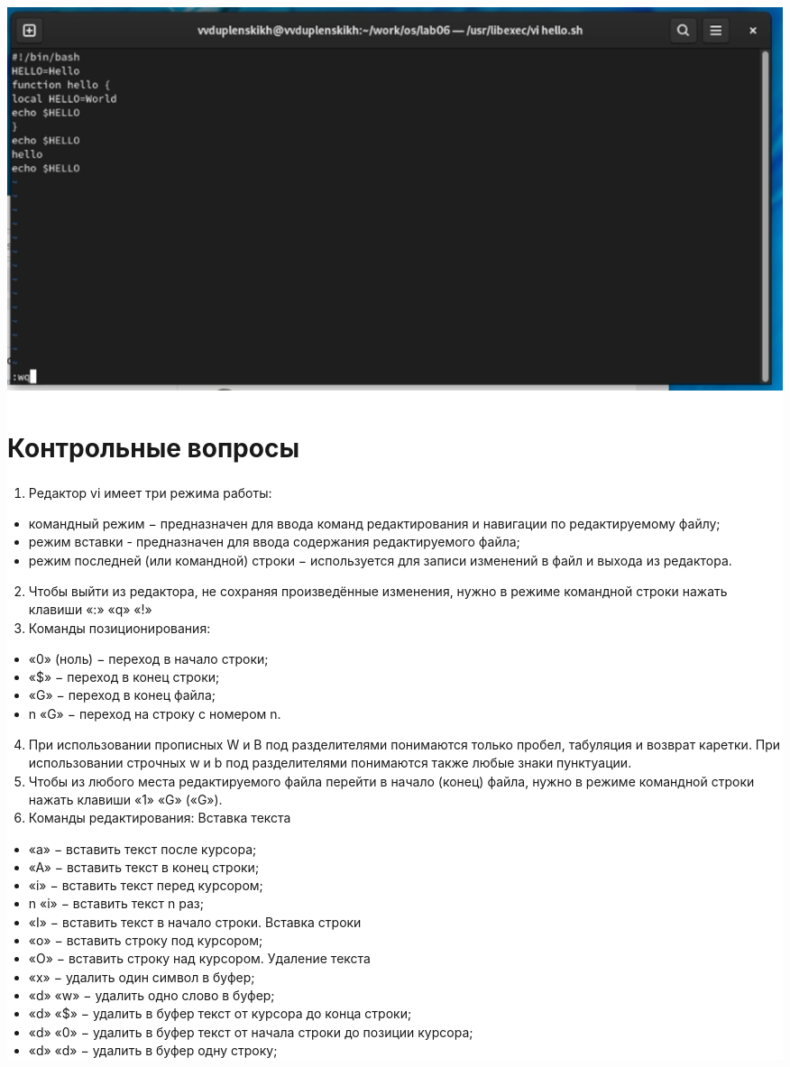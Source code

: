 ![u](image/17.png)   

# Контрольные вопросы


1.  Редактор vi имеет три режима работы:

-   командный режим − предназначен для ввода команд редактирования и навигации по редактируемому файлу;
-   режим вставки - предназначен для ввода содержания редактируемого файла;
-   режим последней (или командной) строки − используется для записи изменений в файл и выхода из редактора.

2.  Чтобы выйти из редактора, не сохраняя произведённые изменения, нужно в режиме командной строки нажать клавиши «:» «q» «!»
3.   Команды позиционирования:

-   «0» (ноль) − переход в начало строки;
-   «$» − переход в конец строки;
-   «G» − переход в конец файла;
-   n «G» − переход на строку с номером n.

4.  При использовании прописных W и B под разделителями понимаются только пробел, табуляция и возврат каретки. При использовании строчных w и b под разделителями понимаются также любые знаки пунктуации.
5.  Чтобы из любого места редактируемого файла перейти в начало (конец) файла, нужно в режиме командной строки нажать клавиши «1» «G» («G»).
6.  Команды редактирования:
    Вставка текста

-   «а» − вставить текст после курсора;
-   «А» − вставить текст в конец строки;
-   «i» − вставить текст перед курсором;
-   n «i» − вставить текст n раз;
-   «I» − вставить текст в начало строки.
    Вставка строки
-   «о» − вставить строку под курсором;
-   «О» − вставить строку над курсором.
    Удаление текста
-   «x» − удалить один символ в буфер;
-   «d» «w» − удалить одно слово в буфер;
-   «d» «$» − удалить в буфер текст от курсора до конца строки;
-   «d» «0» − удалить в буфер текст от начала строки до позиции курсора;
-   «d» «d» − удалить в буфер одну строку;